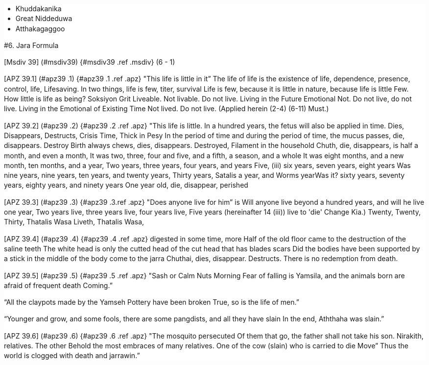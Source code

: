 - Khuddakanika
- Great Niddeduwa
- Atthakagaggoo

#6. Jara Formula

[Msdiv 39] (#msdiv39) {#msdiv39 .ref .msdiv} (6 - 1)

[APZ 39.1] (#apz39 .1) {#apz39 .1 .ref .apz} "This life is little in it”
The life of life is the existence of life, dependence, presence, control, life,
Lifesaving. In two things, life is few, titer, survival
Life is few, because it is little in nature, because life is little
Few. How little is life as being? Soksiyon Grit
Liveable. Not livable. Do not live. Living in the Future Emotional
Not. Do not live, do not live. Living in the Emotional of Existing Time
Not lived. Do not live. (Applied herein (2-4) (6-11)
Must.)

[APZ 39.2] (#apz39 .2) {#apz39 .2 .ref .apz} "This life is little.
In a hundred years, the fetus will also be applied in time.
Dies, Disappears, Destructs, Crisis Time, Thick in Pesy
In the period of time and during the period of time, the mucus passes, die, disappears. Destroy
Birth always chews, dies, disappears. Destroyed, Filament in the household
Chuth, die, disappears, is half a month, and even a month,
It was two, three, four and five, and a fifth, a season, and a whole
It was eight months, and a new month, ten months, and a year,
Two years, three years, four years, and years
Five, (iii) six years, seven years, eight years
Was nine years, nine years, ten years, and twenty years,
Thirty years, Satalis a year, and Worms yearWas it?
sixty years, seventy years, eighty years, and ninety years
One year old, die, disappear, perished

[APZ 39.3] (#apz39 .3) {#apz39 .3.ref .apz} "Does anyone live for him” is
Will anyone live beyond a hundred years, and will he live one year,
Two years live, three years live, four years live,
Five years (hereinafter 14 (iii)) live to 'die'
Change Kia.) Twenty, Twenty, Thirty, Thatalis Wasa Liveth, Thatalis Wasa,

[APZ 39.4] (#apz39 .4) {#apz39 .4 .ref .apz} digested in some time, more
Half of the old floor came to the destruction of the saline teeth
The white head is only the cutted head of the cut head that has blades scars
Did the bodies have been supported by a stick in the middle of the body come to the jarra
Chuthai, dies, disappear. Destructs. There is no redemption from death.

[APZ 39.5] (#apz39 .5) {#apz39 .5 .ref .apz} "Sash or Calm Nuts Morning
Fear of falling is Yamsila, and the animals born are afraid of frequent death
Coming.”

“All the claypots made by the Yamseh Pottery have been broken
True, so is the life of men.”

“Younger and grow, and some fools, there are some pangdists, and all they have slain
In the end, Aththaha was slain.”

[APZ 39.6] (#apz39 .6) {#apz39 .6 .ref .apz} "The mosquito persecuted
Of them that go, the father shall not take his son. Nirakith, relatives. The other
Behold the most embraces of many relatives. One of the cow (slain) who is carried to die
Move” Thus the world is clogged with death and jarrawin.”
